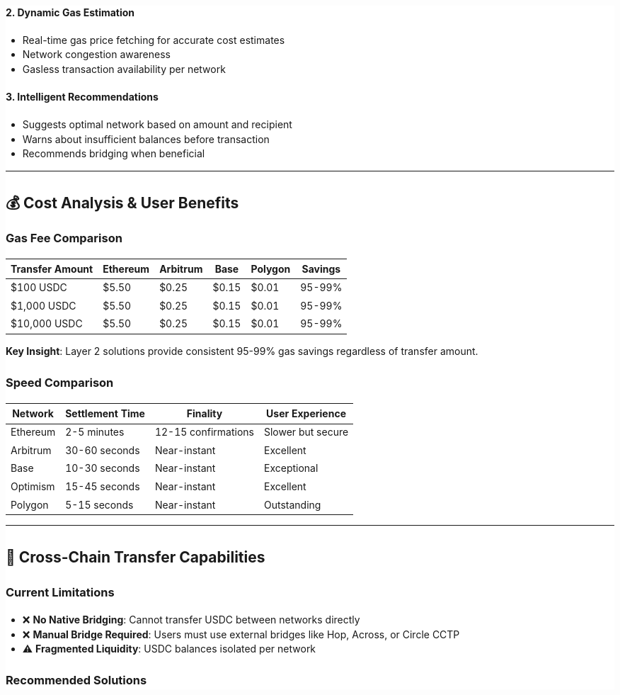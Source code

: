 #### **2. Dynamic Gas Estimation**
- Real-time gas price fetching for accurate cost estimates
- Network congestion awareness
- Gasless transaction availability per network

#### **3. Intelligent Recommendations**
- Suggests optimal network based on amount and recipient
- Warns about insufficient balances before transaction
- Recommends bridging when beneficial

---

## 💰 **Cost Analysis & User Benefits**

### **Gas Fee Comparison**

| Transfer Amount | Ethereum | Arbitrum | Base | Polygon | Savings |
|----------------|----------|----------|------|---------|---------|
| $100 USDC | $5.50 | $0.25 | $0.15 | $0.01 | 95-99% |
| $1,000 USDC | $5.50 | $0.25 | $0.15 | $0.01 | 95-99% |
| $10,000 USDC | $5.50 | $0.25 | $0.15 | $0.01 | 95-99% |

**Key Insight**: Layer 2 solutions provide consistent 95-99% gas savings regardless of transfer amount.

### **Speed Comparison**

| Network | Settlement Time | Finality | User Experience |
|---------|----------------|----------|-----------------|
| Ethereum | 2-5 minutes | 12-15 confirmations | Slower but secure |
| Arbitrum | 30-60 seconds | Near-instant | Excellent |
| Base | 10-30 seconds | Near-instant | Exceptional |
| Optimism | 15-45 seconds | Near-instant | Excellent |
| Polygon | 5-15 seconds | Near-instant | Outstanding |

---

## 🔄 **Cross-Chain Transfer Capabilities**

### **Current Limitations**
- ❌ **No Native Bridging**: Cannot transfer USDC between networks directly
- ❌ **Manual Bridge Required**: Users must use external bridges like Hop, Across, or Circle CCTP
- ⚠️ **Fragmented Liquidity**: USDC balances isolated per network

### **Recommended Solutions**
